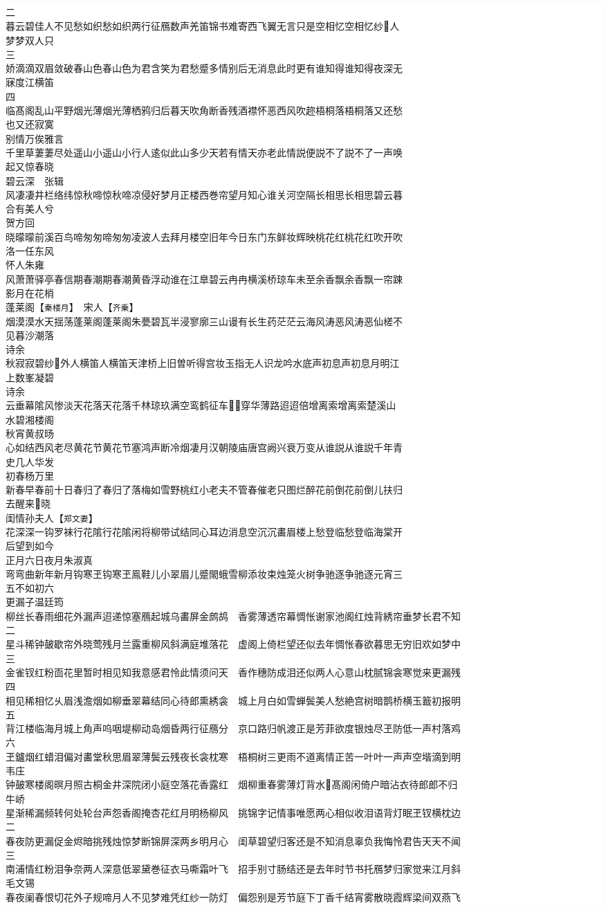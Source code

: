 二  
暮云碧佳人不见愁如织愁如织两行征鴈数声羌笛锦书难寄西飞翼无言只是空相忆空相忆纱人  
梦梦双人只  
三  
娇滴滴双眉敛破春山色春山色为君含笑为君愁蹙多情别后无消息此时更有谁知得谁知得夜深无  
寐度江横笛  
四  
临髙阁乱山平野烟光薄烟光薄栖鸦归后暮天吹角断香残酒襟怀恶西风吹趂梧桐落梧桐落又还愁  
也又还寂寞  
别情万俟雅言  
千里草萋萋尽处遥山小遥山小行人逺似此山多少天若有情天亦老此情説便説不了説不了一声唤  
起又惊春晓  
碧云深　张辑  
风凄凄井栏络纬惊秋啼惊秋啼凉侵好梦月正楼西巻帘望月知心谁关河空隔长相思长相思碧云暮  
合有美人兮  
贺方回  
晓曚曚前溪百鸟啼匆匆啼匆匆凌波人去拜月楼空旧年今日东门东鲜妆辉映桃花红桃花红吹开吹  
洛一任东风  
怀人朱雍  
风萧萧驿亭春信期春潮期春潮黄昏浮动谁在江臯碧云冉冉横溪桥琼车未至余香飘余香飘一帘踈  
影月在花梢  
蓬莱阁【`秦楼月`】　宋人【`齐乗`】  
烟漠漠水天揺荡蓬莱阁蓬莱阁朱甍碧瓦半浸寥廓三山谩有长生药茫茫云海风涛恶风涛恶仙槎不  
见暮沙潮落  
诗余  
秋寂寂碧纱外人横笛人横笛天津桥上旧曽听得宫妆玉指无人识龙吟水底声初息声初息月明江  
上数峯凝碧  
诗余  
云垂幕隂风惨淡天花落天花落千林琼玖满空鸾鹤征车穿华薄路迢迢倍增离索增离索楚溪山  
水碧湘楼阁  
秋宵黄叔旸  
心如结西风老尽黄花节黄花节塞鸿声断冷烟凄月汉朝陵庙唐宫阙兴衰万变从谁説从谁説千年青  
史几人华发  
初春杨万里  
新春早春前十日春归了春归了落梅如雪野桃红小老夫不管春催老只图烂醉花前倒花前倒儿扶归  
去醒来晓  
闺情孙夫人【`郑文妻`】  
花深深一钩罗袜行花隂行花隂闲将柳带试结同心耳边消息空沉沉畵眉楼上愁登临愁登临海棠开  
后望到如今  
正月六日夜月朱淑真  
弯弯曲新年新月钩寒玊钩寒玊鳯鞋儿小翠眉儿蹙閙蛾雪柳添妆束烛笼火树争驰逐争驰逐元宵三  
五不如初六  
更漏子温廷筠  
柳丝长春雨细花外漏声迢递惊塞鴈起城乌畵屏金鹧鸪　香雾薄透帘幕惆怅谢家池阁红烛背綉帘垂梦长君不知  
二  
星斗稀钟皷歇帘外晓莺残月兰露重柳风斜满庭堆落花　虚阁上倚栏望还似去年惆怅春欲暮思无穷旧欢如梦中  
三  
金雀钗红粉靣花里暂时相见知我意感君怜此情须问天　香作穗防成泪还似两人心意山枕腻锦衾寒觉来更漏残  
四  
相见稀相忆乆眉浅澹烟如柳垂翠幕结同心待郎熏綉衾　城上月白如雪蝉鬓美人愁絶宫树暗鹊桥横玉籖初报明  
五  
背江楼临海月城上角声呜咽堤柳动岛烟昏两行征鴈分　京口路归帆渡正是芳菲欲度银烛尽玊防低一声村落鸡  
六  
玊鑪烟红蜡泪偏对畵堂秋思眉翠薄鬓云残夜长衾枕寒　梧桐树三更雨不道离情正苦一叶叶一声声空堦滴到明  
韦庄  
钟皷寒楼阁暝月照古桐金井深院闭小庭空落花香露红　烟柳重春雾薄灯背水髙阁闲倚户暗沾衣待郎郎不归  
牛峤  
星渐稀漏频转何处轮台声怨香阁掩杏花红月明杨柳风　挑锦字记情事唯愿两心相似收泪语背灯眠玊钗横枕边  
二  
春夜防更漏促金烬暗挑残烛惊梦断锦屏深两乡明月心　闺草碧望归客还是不知消息辜负我悔怜君告天天不闻  
三  
南浦情红粉泪争奈两人深意低翠黛巻征衣马嘶霜叶飞　招手别寸肠结还是去年时节书托鴈梦归家觉来江月斜  
毛文锡  
春夜阑春恨切花外子规啼月人不见梦难凭红纱一防灯　偏怨别是芳节庭下丁香千结宵雾散晓霞辉梁间双燕飞  